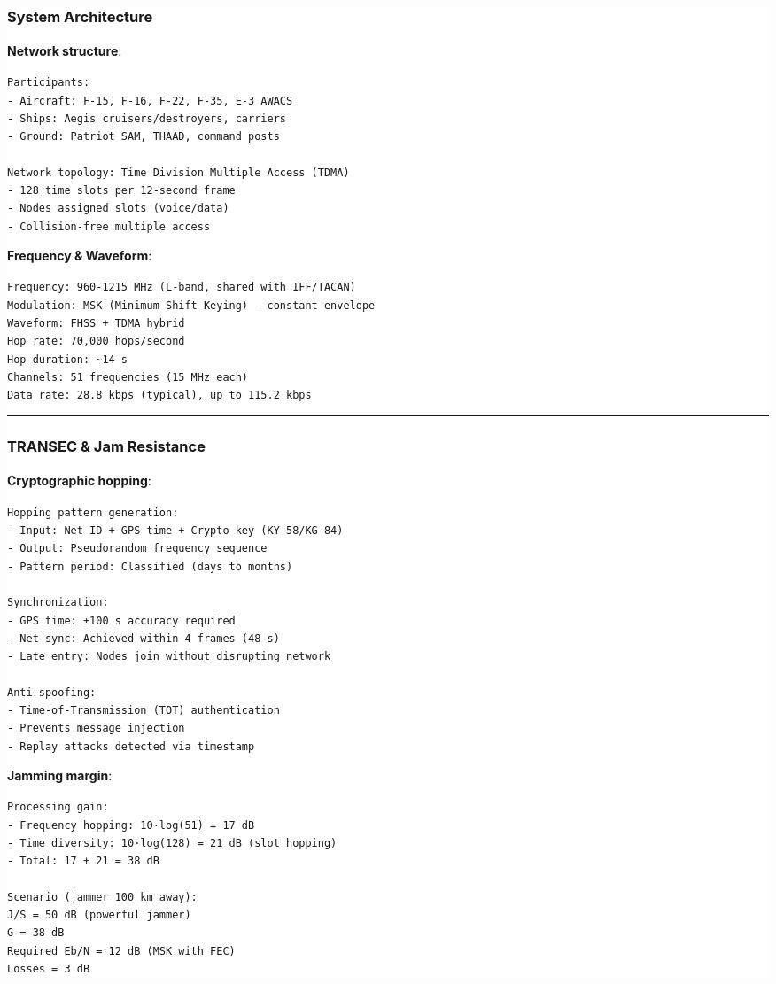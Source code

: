 ### System Architecture

**Network structure**:

    Participants:
    - Aircraft: F-15, F-16, F-22, F-35, E-3 AWACS
    - Ships: Aegis cruisers/destroyers, carriers
    - Ground: Patriot SAM, THAAD, command posts

    Network topology: Time Division Multiple Access (TDMA)
    - 128 time slots per 12-second frame
    - Nodes assigned slots (voice/data)
    - Collision-free multiple access

**Frequency & Waveform**:

    Frequency: 960-1215 MHz (L-band, shared with IFF/TACAN)
    Modulation: MSK (Minimum Shift Keying) - constant envelope
    Waveform: FHSS + TDMA hybrid
    Hop rate: 70,000 hops/second
    Hop duration: ~14 s
    Channels: 51 frequencies (15 MHz each)
    Data rate: 28.8 kbps (typical), up to 115.2 kbps

<div class="center">

------------------------------------------------------------------------

</div>

### TRANSEC & Jam Resistance

**Cryptographic hopping**:

    Hopping pattern generation:
    - Input: Net ID + GPS time + Crypto key (KY-58/KG-84)
    - Output: Pseudorandom frequency sequence
    - Pattern period: Classified (days to months)

    Synchronization:
    - GPS time: ±100 s accuracy required
    - Net sync: Achieved within 4 frames (48 s)
    - Late entry: Nodes join without disrupting network

    Anti-spoofing:
    - Time-of-Transmission (TOT) authentication
    - Prevents message injection
    - Replay attacks detected via timestamp

**Jamming margin**:

    Processing gain:
    - Frequency hopping: 10·log(51) = 17 dB
    - Time diversity: 10·log(128) = 21 dB (slot hopping)
    - Total: 17 + 21 = 38 dB

    Scenario (jammer 100 km away):
    J/S = 50 dB (powerful jammer)
    G = 38 dB
    Required Eb/N = 12 dB (MSK with FEC)
    Losses = 3 dB
